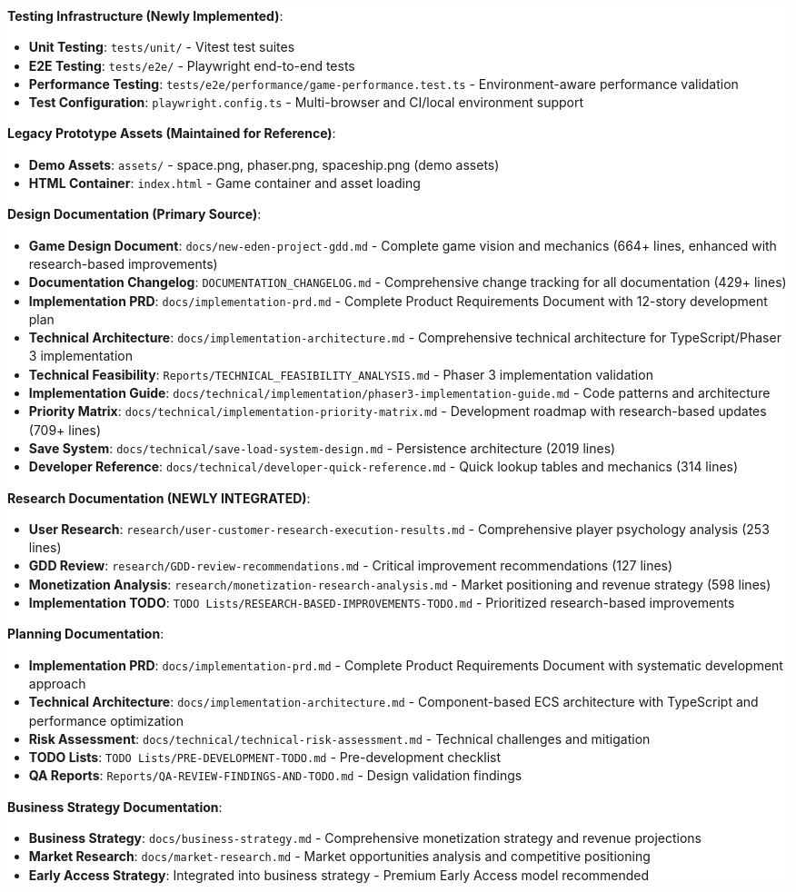**Testing Infrastructure (Newly Implemented)**:
- **Unit Testing**: `tests/unit/` - Vitest test suites
- **E2E Testing**: `tests/e2e/` - Playwright end-to-end tests
- **Performance Testing**: `tests/e2e/performance/game-performance.test.ts` - Environment-aware performance validation
- **Test Configuration**: `playwright.config.ts` - Multi-browser and CI/local environment support

**Legacy Prototype Assets (Maintained for Reference)**:
- **Demo Assets**: `assets/` - space.png, phaser.png, spaceship.png (demo assets)
- **HTML Container**: `index.html` - Game container and asset loading

**Design Documentation (Primary Source)**:
- **Game Design Document**: `docs/new-eden-project-gdd.md` - Complete game vision and mechanics (664+ lines, enhanced with research-based improvements)
- **Documentation Changelog**: `DOCUMENTATION_CHANGELOG.md` - Comprehensive change tracking for all documentation (429+ lines)
- **Implementation PRD**: `docs/implementation-prd.md` - Complete Product Requirements Document with 12-story development plan
- **Technical Architecture**: `docs/implementation-architecture.md` - Comprehensive technical architecture for TypeScript/Phaser 3 implementation
- **Technical Feasibility**: `Reports/TECHNICAL_FEASIBILITY_ANALYSIS.md` - Phaser 3 implementation validation
- **Implementation Guide**: `docs/technical/implementation/phaser3-implementation-guide.md` - Code patterns and architecture
- **Priority Matrix**: `docs/technical/implementation-priority-matrix.md` - Development roadmap with research-based updates (709+ lines)
- **Save System**: `docs/technical/save-load-system-design.md` - Persistence architecture (2019 lines)
- **Developer Reference**: `docs/technical/developer-quick-reference.md` - Quick lookup tables and mechanics (314 lines)

**Research Documentation (NEWLY INTEGRATED)**:
- **User Research**: `research/user-customer-research-execution-results.md` - Comprehensive player psychology analysis (253 lines)
- **GDD Review**: `research/GDD-review-recommendations.md` - Critical improvement recommendations (127 lines)
- **Monetization Analysis**: `research/monetization-research-analysis.md` - Market positioning and revenue strategy (598 lines)
- **Implementation TODO**: `TODO Lists/RESEARCH-BASED-IMPROVEMENTS-TODO.md` - Prioritized research-based improvements

**Planning Documentation**:
- **Implementation PRD**: `docs/implementation-prd.md` - Complete Product Requirements Document with systematic development approach
- **Technical Architecture**: `docs/implementation-architecture.md` - Component-based ECS architecture with TypeScript and performance optimization
- **Risk Assessment**: `docs/technical/technical-risk-assessment.md` - Technical challenges and mitigation
- **TODO Lists**: `TODO Lists/PRE-DEVELOPMENT-TODO.md` - Pre-development checklist
- **QA Reports**: `Reports/QA-REVIEW-FINDINGS-AND-TODO.md` - Design validation findings

**Business Strategy Documentation**:
- **Business Strategy**: `docs/business-strategy.md` - Comprehensive monetization strategy and revenue projections
- **Market Research**: `docs/market-research.md` - Market opportunities analysis and competitive positioning
- **Early Access Strategy**: Integrated into business strategy - Premium Early Access model recommended
